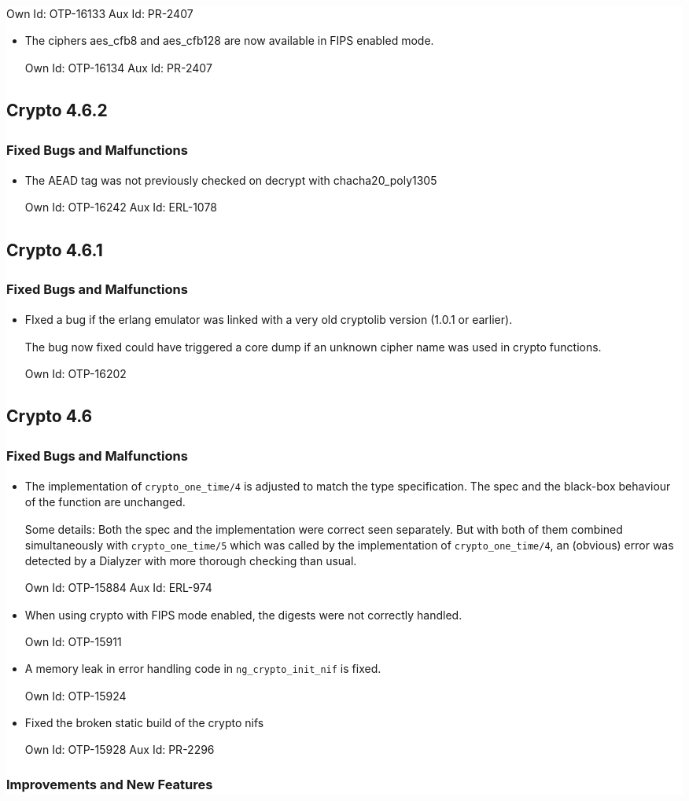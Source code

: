   Own Id: OTP-16133 Aux Id: PR-2407

- The ciphers aes_cfb8 and aes_cfb128 are now available in FIPS enabled mode.

  Own Id: OTP-16134 Aux Id: PR-2407

## Crypto 4.6.2

### Fixed Bugs and Malfunctions

- The AEAD tag was not previously checked on decrypt with chacha20_poly1305

  Own Id: OTP-16242 Aux Id: ERL-1078

## Crypto 4.6.1

### Fixed Bugs and Malfunctions

- FIxed a bug if the erlang emulator was linked with a very old cryptolib
  version (1.0.1 or earlier).

  The bug now fixed could have triggered a core dump if an unknown cipher name
  was used in crypto functions.

  Own Id: OTP-16202

## Crypto 4.6

### Fixed Bugs and Malfunctions

- The implementation of `crypto_one_time/4` is adjusted to match the type
  specification. The spec and the black-box behaviour of the function are
  unchanged.

  Some details: Both the spec and the implementation were correct seen
  separately. But with both of them combined simultaneously with
  `crypto_one_time/5` which was called by the implementation of
  `crypto_one_time/4`, an (obvious) error was detected by a Dialyzer with more
  thorough checking than usual.

  Own Id: OTP-15884 Aux Id: ERL-974

- When using crypto with FIPS mode enabled, the digests were not correctly
  handled.

  Own Id: OTP-15911

- A memory leak in error handling code in `ng_crypto_init_nif` is fixed.

  Own Id: OTP-15924

- Fixed the broken static build of the crypto nifs

  Own Id: OTP-15928 Aux Id: PR-2296

### Improvements and New Features
